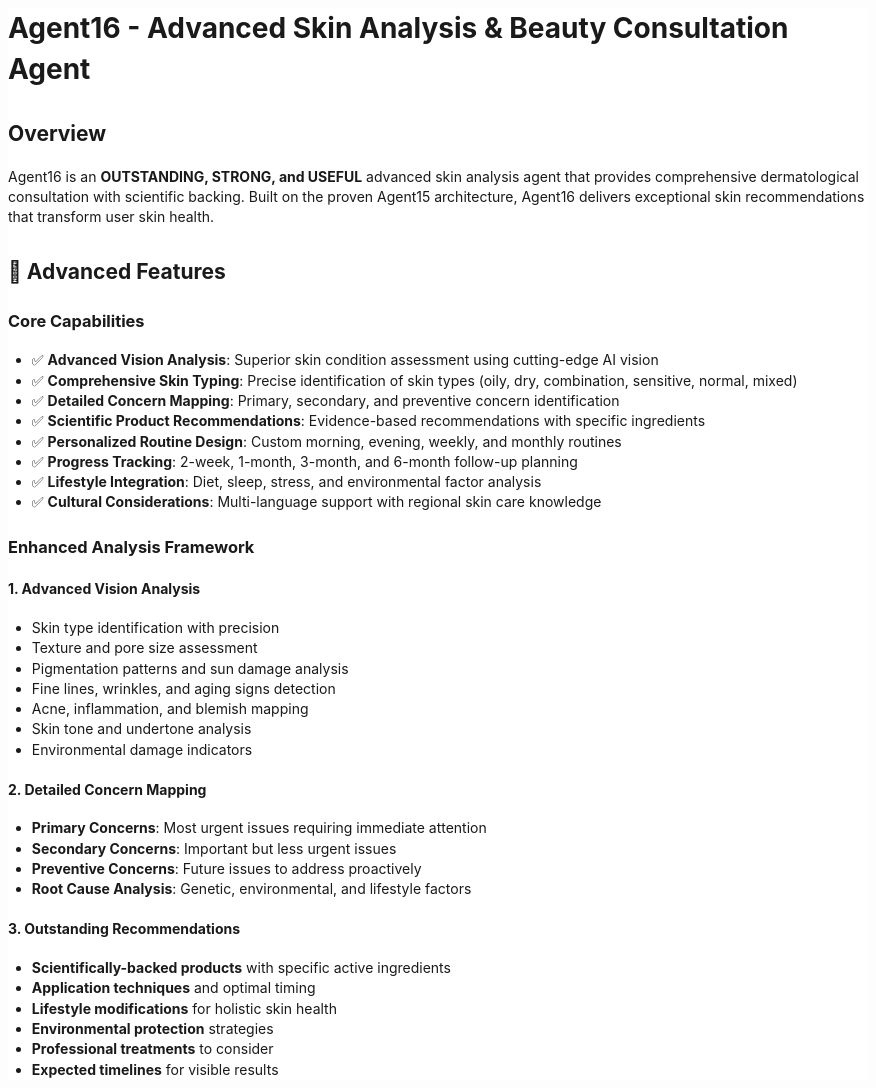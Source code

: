 # Agent16 - Advanced Skin Analysis & Beauty Consultation Agent

## Overview

Agent16 is an **OUTSTANDING, STRONG, and USEFUL** advanced skin analysis agent that provides comprehensive dermatological consultation with scientific backing. Built on the proven Agent15 architecture, Agent16 delivers exceptional skin recommendations that transform user skin health.

## 🔬 Advanced Features

### Core Capabilities

- ✅ **Advanced Vision Analysis**: Superior skin condition assessment using cutting-edge AI vision
- ✅ **Comprehensive Skin Typing**: Precise identification of skin types (oily, dry, combination, sensitive, normal, mixed)
- ✅ **Detailed Concern Mapping**: Primary, secondary, and preventive concern identification
- ✅ **Scientific Product Recommendations**: Evidence-based recommendations with specific ingredients
- ✅ **Personalized Routine Design**: Custom morning, evening, weekly, and monthly routines
- ✅ **Progress Tracking**: 2-week, 1-month, 3-month, and 6-month follow-up planning
- ✅ **Lifestyle Integration**: Diet, sleep, stress, and environmental factor analysis
- ✅ **Cultural Considerations**: Multi-language support with regional skin care knowledge

### Enhanced Analysis Framework

#### 1. Advanced Vision Analysis
- Skin type identification with precision
- Texture and pore size assessment
- Pigmentation patterns and sun damage analysis
- Fine lines, wrinkles, and aging signs detection
- Acne, inflammation, and blemish mapping
- Skin tone and undertone analysis
- Environmental damage indicators

#### 2. Detailed Concern Mapping
- **Primary Concerns**: Most urgent issues requiring immediate attention
- **Secondary Concerns**: Important but less urgent issues
- **Preventive Concerns**: Future issues to address proactively
- **Root Cause Analysis**: Genetic, environmental, and lifestyle factors

#### 3. Outstanding Recommendations
- **Scientifically-backed products** with specific active ingredients
- **Application techniques** and optimal timing
- **Lifestyle modifications** for holistic skin health
- **Environmental protection** strategies
- **Professional treatments** to consider
- **Expected timelines** for visible results
